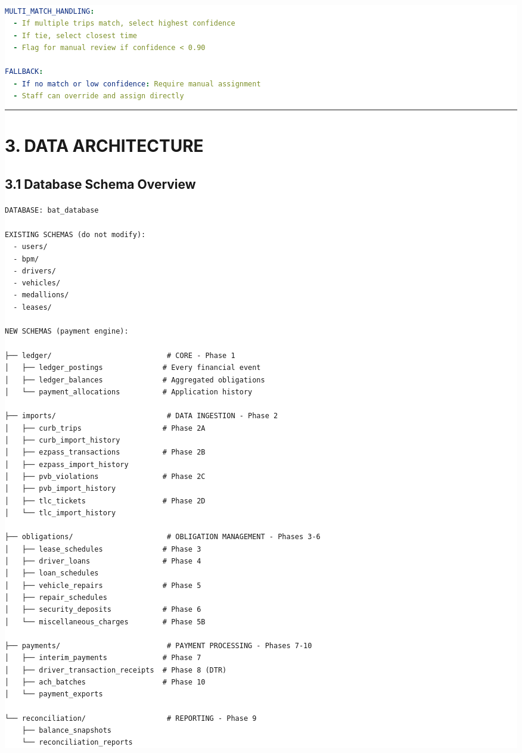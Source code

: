 ```yaml
MULTI_MATCH_HANDLING:
  - If multiple trips match, select highest confidence
  - If tie, select closest time
  - Flag for manual review if confidence < 0.90

FALLBACK:
  - If no match or low confidence: Require manual assignment
  - Staff can override and assign directly
```

---

# **3. DATA ARCHITECTURE**

## **3.1 Database Schema Overview**

```
DATABASE: bat_database

EXISTING SCHEMAS (do not modify):
  - users/
  - bpm/
  - drivers/
  - vehicles/
  - medallions/
  - leases/

NEW SCHEMAS (payment engine):

├── ledger/                           # CORE - Phase 1
│   ├── ledger_postings              # Every financial event
│   ├── ledger_balances              # Aggregated obligations
│   └── payment_allocations          # Application history

├── imports/                          # DATA INGESTION - Phase 2
│   ├── curb_trips                   # Phase 2A
│   ├── curb_import_history
│   ├── ezpass_transactions          # Phase 2B
│   ├── ezpass_import_history
│   ├── pvb_violations               # Phase 2C
│   ├── pvb_import_history
│   ├── tlc_tickets                  # Phase 2D
│   └── tlc_import_history

├── obligations/                      # OBLIGATION MANAGEMENT - Phases 3-6
│   ├── lease_schedules              # Phase 3
│   ├── driver_loans                 # Phase 4
│   ├── loan_schedules
│   ├── vehicle_repairs              # Phase 5
│   ├── repair_schedules
│   ├── security_deposits            # Phase 6
│   └── miscellaneous_charges        # Phase 5B

├── payments/                         # PAYMENT PROCESSING - Phases 7-10
│   ├── interim_payments             # Phase 7
│   ├── driver_transaction_receipts  # Phase 8 (DTR)
│   ├── ach_batches                  # Phase 10
│   └── payment_exports

└── reconciliation/                   # REPORTING - Phase 9
    ├── balance_snapshots
    └── reconciliation_reports
```